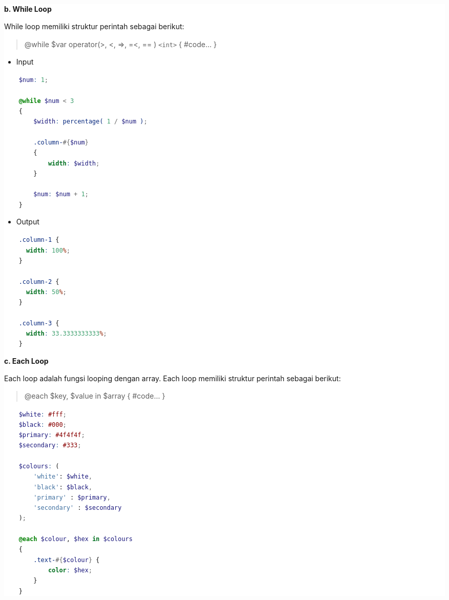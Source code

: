 __b. While Loop__

While loop memiliki struktur perintah sebagai berikut:

> @while $var operator(>, <, =>, =<, == ) `<int>` { #code... }

- Input
```scss
    $num: 1;

    @while $num < 3
    {
        $width: percentage( 1 / $num );

        .column-#{$num}
        {
            width: $width;
        }

        $num: $num + 1;
    }
```

- Output

```css
    .column-1 {
      width: 100%;
    }

    .column-2 {
      width: 50%;
    }

    .column-3 {
      width: 33.3333333333%;
    }
```

__c. Each Loop__

Each loop adalah fungsi looping dengan array. Each loop memiliki struktur perintah sebagai berikut:

> @each $key, $value in $array { #code... }

```scss
    $white: #fff;
    $black: #000;
    $primary: #4f4f4f;
    $secondary: #333;

    $colours: (
        'white': $white,
        'black': $black,
        'primary' : $primary,
        'secondary' : $secondary
    );

    @each $colour, $hex in $colours
    {
        .text-#{$colour} {
            color: $hex;
        }
    }
```
